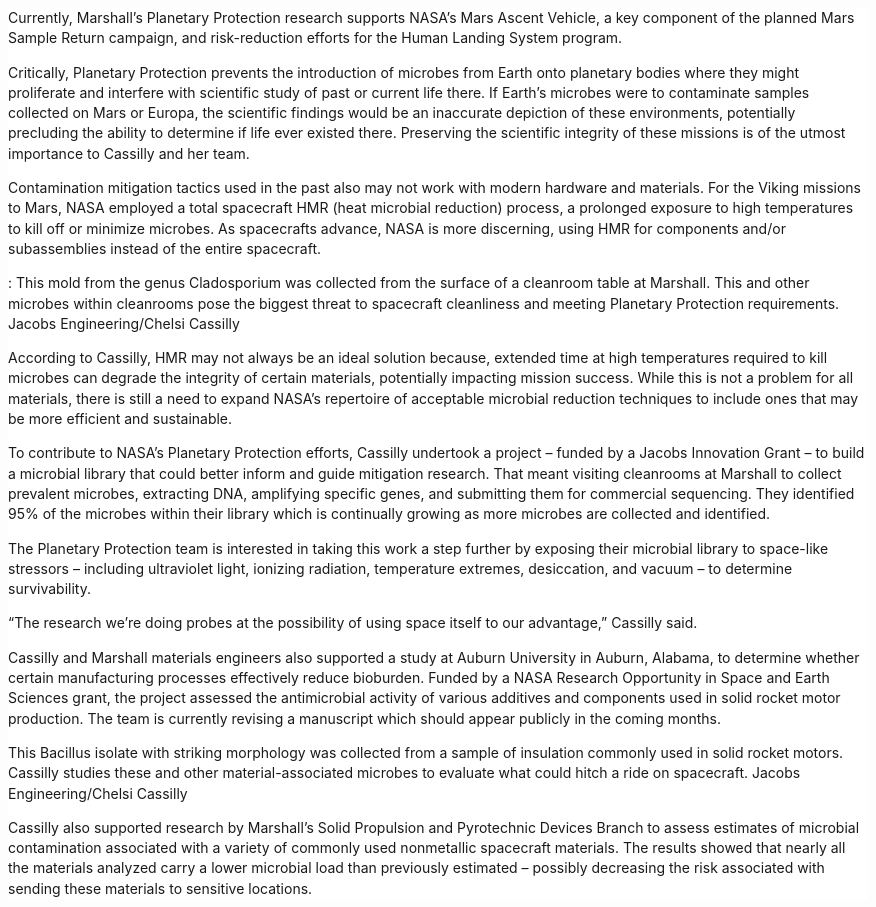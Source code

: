 Currently, Marshall’s Planetary Protection research supports NASA’s Mars Ascent Vehicle, a key component of the planned Mars Sample Return campaign, and risk-reduction efforts for the Human Landing System program.

Critically, Planetary Protection prevents the introduction of microbes from Earth onto planetary bodies where they might proliferate and interfere with scientific study of past or current life there. If Earth’s microbes were to contaminate samples collected on Mars or Europa, the scientific findings would be an inaccurate depiction of these environments, potentially precluding the ability to determine if life ever existed there. Preserving the scientific integrity of these missions is of the utmost importance to Cassilly and her team.

Contamination mitigation tactics used in the past also may not work with modern hardware and materials. For the Viking missions to Mars, NASA employed a total spacecraft HMR (heat microbial reduction) process, a prolonged exposure to high temperatures to kill off or minimize microbes. As spacecrafts advance, NASA is more discerning, using HMR for components and/or subassemblies instead of the entire spacecraft.

: This mold from the genus Cladosporium was collected from the surface of a cleanroom table at Marshall. This and other microbes within cleanrooms pose the biggest threat to spacecraft cleanliness and meeting Planetary Protection requirements. Jacobs Engineering/Chelsi Cassilly

According to Cassilly, HMR may not always be an ideal solution because, extended time at high temperatures required to kill microbes can degrade the integrity of certain materials, potentially impacting mission success. While this is not a problem for all materials, there is still a need to expand NASA’s repertoire of acceptable microbial reduction techniques to include ones that may be more efficient and sustainable.

To contribute to NASA’s Planetary Protection efforts, Cassilly undertook a project – funded by a Jacobs Innovation Grant – to build a microbial library that could better inform and guide mitigation research. That meant visiting cleanrooms at Marshall to collect prevalent microbes, extracting DNA, amplifying specific genes, and submitting them for commercial sequencing. They identified 95% of the microbes within their library which is continually growing as more microbes are collected and identified.

The Planetary Protection team is interested in taking this work a step further by exposing their microbial library to space-like stressors – including ultraviolet light, ionizing radiation, temperature extremes, desiccation, and vacuum – to determine survivability.

“The research we’re doing probes at the possibility of using space itself to our advantage,” Cassilly said.

Cassilly and Marshall materials engineers also supported a study at Auburn University in Auburn, Alabama, to determine whether certain manufacturing processes effectively reduce bioburden. Funded by a NASA Research Opportunity in Space and Earth Sciences grant, the project assessed the antimicrobial activity of various additives and components used in solid rocket motor production. The team is currently revising a manuscript which should appear publicly in the coming months.

This Bacillus isolate with striking morphology was collected from a sample of insulation commonly used in solid rocket motors. Cassilly studies these and other material-associated microbes to evaluate what could hitch a ride on spacecraft. Jacobs Engineering/Chelsi Cassilly

Cassilly also supported research by Marshall’s Solid Propulsion and Pyrotechnic Devices Branch to assess estimates of microbial contamination associated with a variety of commonly used nonmetallic spacecraft materials. The results showed that nearly all the materials analyzed carry a lower microbial load than previously estimated – possibly decreasing the risk associated with sending these materials to sensitive locations.
